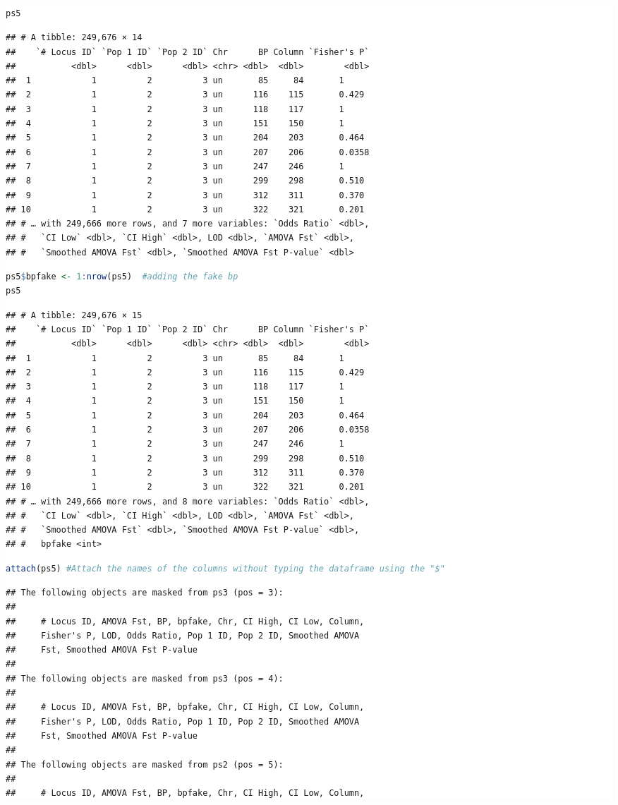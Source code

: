```r
ps5
```

```
## # A tibble: 249,676 × 14
##    `# Locus ID` `Pop 1 ID` `Pop 2 ID` Chr      BP Column `Fisher's P`
##           <dbl>      <dbl>      <dbl> <chr> <dbl>  <dbl>        <dbl>
##  1            1          2          3 un       85     84       1     
##  2            1          2          3 un      116    115       0.429 
##  3            1          2          3 un      118    117       1     
##  4            1          2          3 un      151    150       1     
##  5            1          2          3 un      204    203       0.464 
##  6            1          2          3 un      207    206       0.0358
##  7            1          2          3 un      247    246       1     
##  8            1          2          3 un      299    298       0.510 
##  9            1          2          3 un      312    311       0.370 
## 10            1          2          3 un      322    321       0.201 
## # … with 249,666 more rows, and 7 more variables: `Odds Ratio` <dbl>,
## #   `CI Low` <dbl>, `CI High` <dbl>, LOD <dbl>, `AMOVA Fst` <dbl>,
## #   `Smoothed AMOVA Fst` <dbl>, `Smoothed AMOVA Fst P-value` <dbl>
```

```r
ps5$bpfake <- 1:nrow(ps5)  #adding the fake bp
ps5
```

```
## # A tibble: 249,676 × 15
##    `# Locus ID` `Pop 1 ID` `Pop 2 ID` Chr      BP Column `Fisher's P`
##           <dbl>      <dbl>      <dbl> <chr> <dbl>  <dbl>        <dbl>
##  1            1          2          3 un       85     84       1     
##  2            1          2          3 un      116    115       0.429 
##  3            1          2          3 un      118    117       1     
##  4            1          2          3 un      151    150       1     
##  5            1          2          3 un      204    203       0.464 
##  6            1          2          3 un      207    206       0.0358
##  7            1          2          3 un      247    246       1     
##  8            1          2          3 un      299    298       0.510 
##  9            1          2          3 un      312    311       0.370 
## 10            1          2          3 un      322    321       0.201 
## # … with 249,666 more rows, and 8 more variables: `Odds Ratio` <dbl>,
## #   `CI Low` <dbl>, `CI High` <dbl>, LOD <dbl>, `AMOVA Fst` <dbl>,
## #   `Smoothed AMOVA Fst` <dbl>, `Smoothed AMOVA Fst P-value` <dbl>,
## #   bpfake <int>
```

```r
attach(ps5) #Attach the names of the columns without typing the dataframe using the "$"
```

```
## The following objects are masked from ps3 (pos = 3):
## 
##     # Locus ID, AMOVA Fst, BP, bpfake, Chr, CI High, CI Low, Column,
##     Fisher's P, LOD, Odds Ratio, Pop 1 ID, Pop 2 ID, Smoothed AMOVA
##     Fst, Smoothed AMOVA Fst P-value
## 
## The following objects are masked from ps3 (pos = 4):
## 
##     # Locus ID, AMOVA Fst, BP, bpfake, Chr, CI High, CI Low, Column,
##     Fisher's P, LOD, Odds Ratio, Pop 1 ID, Pop 2 ID, Smoothed AMOVA
##     Fst, Smoothed AMOVA Fst P-value
## 
## The following objects are masked from ps2 (pos = 5):
## 
##     # Locus ID, AMOVA Fst, BP, bpfake, Chr, CI High, CI Low, Column,
```